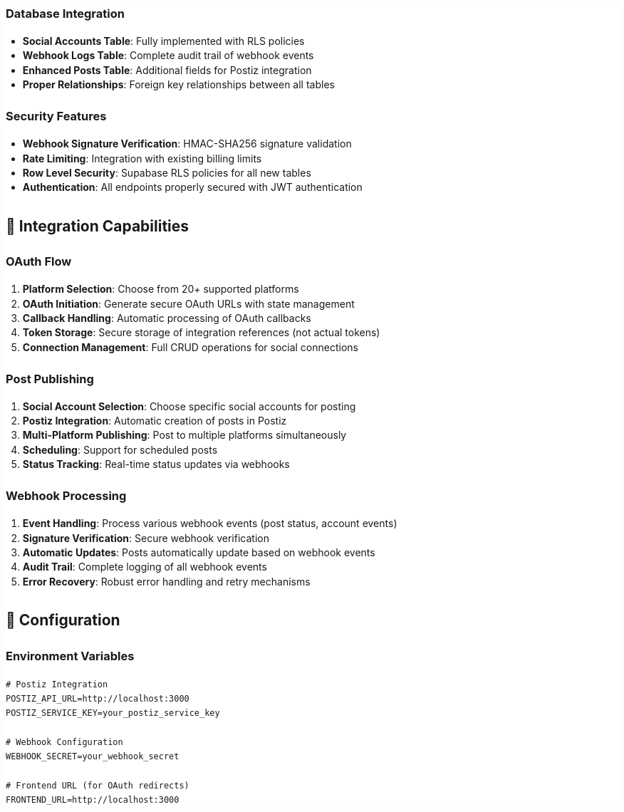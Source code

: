 ### Database Integration
- **Social Accounts Table**: Fully implemented with RLS policies
- **Webhook Logs Table**: Complete audit trail of webhook events
- **Enhanced Posts Table**: Additional fields for Postiz integration
- **Proper Relationships**: Foreign key relationships between all tables

### Security Features
- **Webhook Signature Verification**: HMAC-SHA256 signature validation
- **Rate Limiting**: Integration with existing billing limits
- **Row Level Security**: Supabase RLS policies for all new tables
- **Authentication**: All endpoints properly secured with JWT authentication

## 🚀 Integration Capabilities

### OAuth Flow
1. **Platform Selection**: Choose from 20+ supported platforms
2. **OAuth Initiation**: Generate secure OAuth URLs with state management
3. **Callback Handling**: Automatic processing of OAuth callbacks
4. **Token Storage**: Secure storage of integration references (not actual tokens)
5. **Connection Management**: Full CRUD operations for social connections

### Post Publishing
1. **Social Account Selection**: Choose specific social accounts for posting
2. **Postiz Integration**: Automatic creation of posts in Postiz
3. **Multi-Platform Publishing**: Post to multiple platforms simultaneously
4. **Scheduling**: Support for scheduled posts
5. **Status Tracking**: Real-time status updates via webhooks

### Webhook Processing
1. **Event Handling**: Process various webhook events (post status, account events)
2. **Signature Verification**: Secure webhook verification
3. **Automatic Updates**: Posts automatically update based on webhook events
4. **Audit Trail**: Complete logging of all webhook events
5. **Error Recovery**: Robust error handling and retry mechanisms

## 🔧 Configuration

### Environment Variables
```env
# Postiz Integration
POSTIZ_API_URL=http://localhost:3000
POSTIZ_SERVICE_KEY=your_postiz_service_key

# Webhook Configuration
WEBHOOK_SECRET=your_webhook_secret

# Frontend URL (for OAuth redirects)
FRONTEND_URL=http://localhost:3000
```
